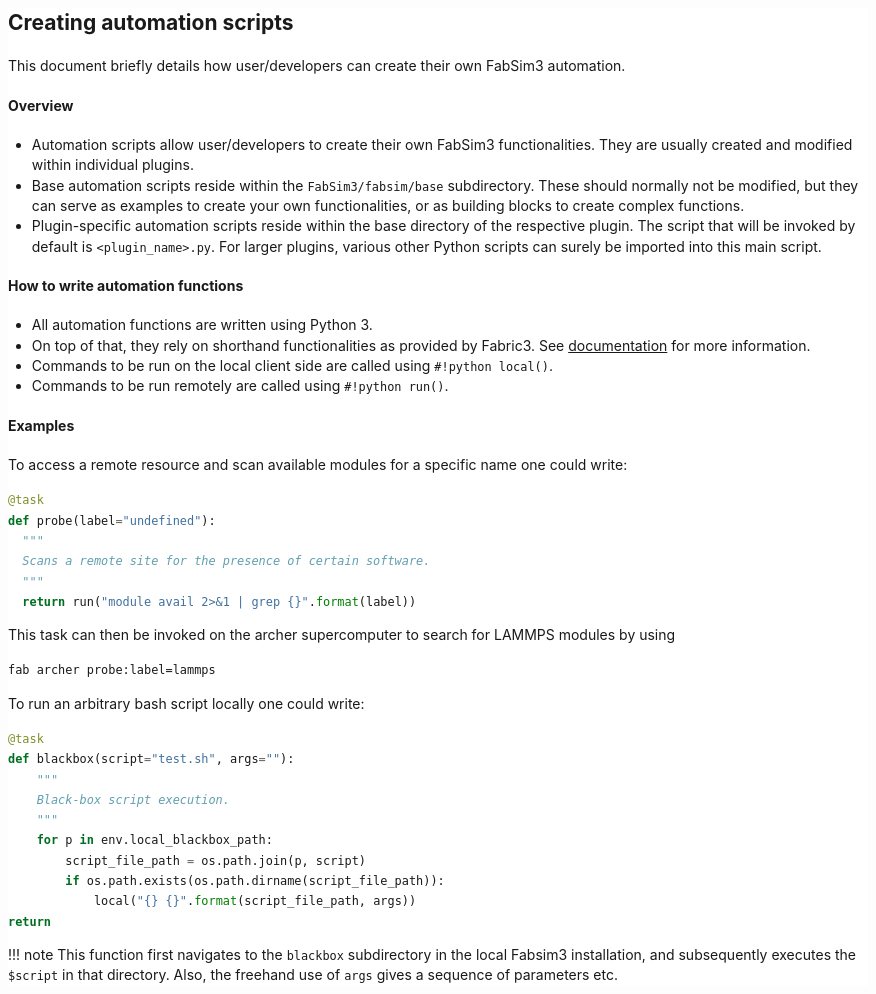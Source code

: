 ## Creating automation scripts
This document briefly details how user/developers can create their own FabSim3 automation.

#### Overview

* Automation scripts allow user/developers to create their own FabSim3 functionalities. They are usually created and modified within individual plugins.
* Base automation scripts reside within the `FabSim3/fabsim/base` subdirectory. These should normally not be modified, but they can serve as examples to create your own functionalities, or as building blocks to create complex functions.
* Plugin-specific automation scripts reside within the base directory of the respective plugin. The script that will be invoked by default is `<plugin_name>.py`. For larger plugins, various other Python scripts can surely be imported into this main script.

#### How to write automation functions

* All automation functions are written using Python 3.
* On top of that, they rely on shorthand functionalities as provided by Fabric3. See [documentation](http://docs.fabfile.org/en/1.14/usage/tasks.html) for more information.
* Commands to be run on the local client side are called using `#!python local()`.
* Commands to be run remotely are called using `#!python run()`.

#### Examples
To access a remote resource and scan available modules for a specific name one could write:
```python
@task
def probe(label="undefined"):
  """
  Scans a remote site for the presence of certain software.
  """
  return run("module avail 2>&1 | grep {}".format(label))
```
This task can then be invoked on the archer supercomputer to search for LAMMPS modules by using
```sh
fab archer probe:label=lammps
```
To run an arbitrary bash script locally one could write:
```python
@task
def blackbox(script="test.sh", args=""):
    """
    Black-box script execution.
    """
    for p in env.local_blackbox_path:
        script_file_path = os.path.join(p, script)
        if os.path.exists(os.path.dirname(script_file_path)):
            local("{} {}".format(script_file_path, args))
return
```

!!! note
	This function first navigates to the `blackbox` subdirectory in the local Fabsim3 installation, and subsequently executes the `$script` in that directory. Also, the freehand use of `args` gives a sequence of parameters etc.
